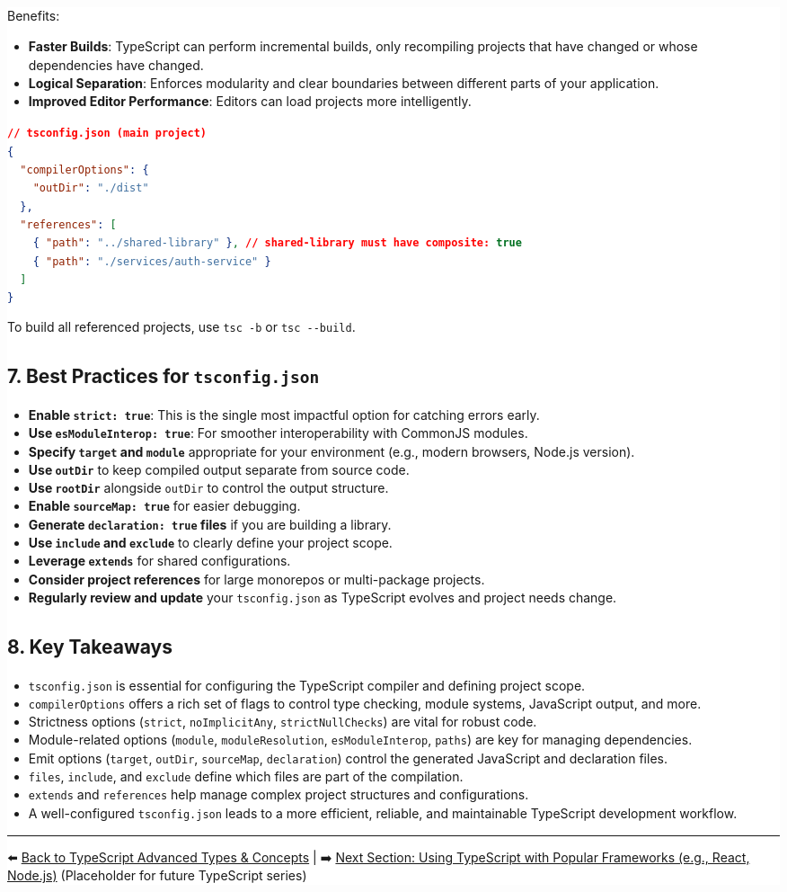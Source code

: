 Benefits:
*   **Faster Builds**: TypeScript can perform incremental builds, only recompiling projects that have changed or whose dependencies have changed.
*   **Logical Separation**: Enforces modularity and clear boundaries between different parts of your application.
*   **Improved Editor Performance**: Editors can load projects more intelligently.

```json
// tsconfig.json (main project)
{
  "compilerOptions": {
    "outDir": "./dist"
  },
  "references": [
    { "path": "../shared-library" }, // shared-library must have composite: true
    { "path": "./services/auth-service" }
  ]
}
```
To build all referenced projects, use `tsc -b` or `tsc --build`.

## 7. Best Practices for `tsconfig.json` <a name="tsconfig-best-practices"></a>
*   **Enable `strict: true`**: This is the single most impactful option for catching errors early.
*   **Use `esModuleInterop: true`**: For smoother interoperability with CommonJS modules.
*   **Specify `target` and `module`** appropriate for your environment (e.g., modern browsers, Node.js version).
*   **Use `outDir`** to keep compiled output separate from source code.
*   **Use `rootDir`** alongside `outDir` to control the output structure.
*   **Enable `sourceMap: true`** for easier debugging.
*   **Generate `declaration: true` files** if you are building a library.
*   **Use `include` and `exclude`** to clearly define your project scope.
*   **Leverage `extends`** for shared configurations.
*   **Consider project references** for large monorepos or multi-package projects.
*   **Regularly review and update** your `tsconfig.json` as TypeScript evolves and project needs change.

## 8. Key Takeaways <a name="key-takeaways-tsconfig"></a>
*   `tsconfig.json` is essential for configuring the TypeScript compiler and defining project scope.
*   `compilerOptions` offers a rich set of flags to control type checking, module systems, JavaScript output, and more.
*   Strictness options (`strict`, `noImplicitAny`, `strictNullChecks`) are vital for robust code.
*   Module-related options (`module`, `moduleResolution`, `esModuleInterop`, `paths`) are key for managing dependencies.
*   Emit options (`target`, `outDir`, `sourceMap`, `declaration`) control the generated JavaScript and declaration files.
*   `files`, `include`, and `exclude` define which files are part of the compilation.
*   `extends` and `references` help manage complex project structures and configurations.
*   A well-configured `tsconfig.json` leads to a more efficient, reliable, and maintainable TypeScript development workflow.

---

⬅️ [Back to TypeScript Advanced Types & Concepts](../26-ts-advanced-types/README.md) | ➡️ [Next Section: Using TypeScript with Popular Frameworks (e.g., React, Node.js)](../28-ts-with-frameworks/README.md) (Placeholder for future TypeScript series)
